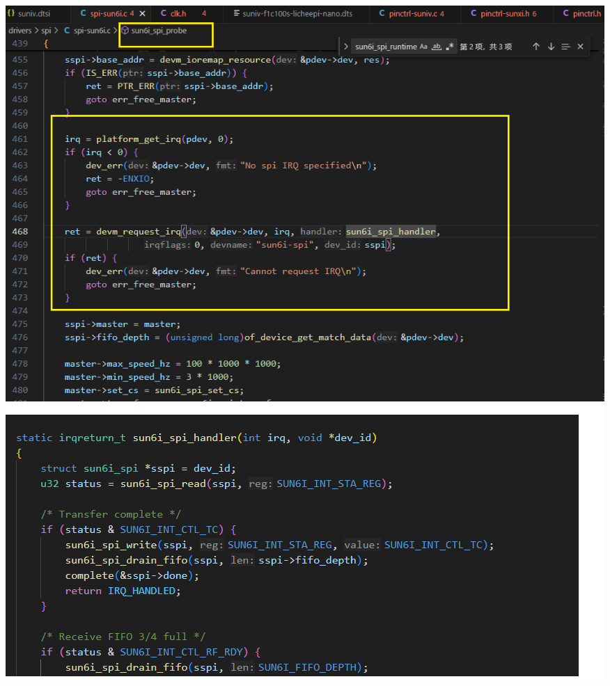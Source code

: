 ![](https://raw.githubusercontent.com/yunX-yv/yunX-yv.github.io/master/_posts/pic/2024-10-23-spi-driver/1729324742081-9fb55809-e251-45cb-9431-093d8963f111.png)

![](https://raw.githubusercontent.com/yunX-yv/yunX-yv.github.io/master/_posts/pic/2024-10-23-spi-driver/1729324674609-60c253e2-8dcc-40d2-9e38-ccde48c5925f.png)
